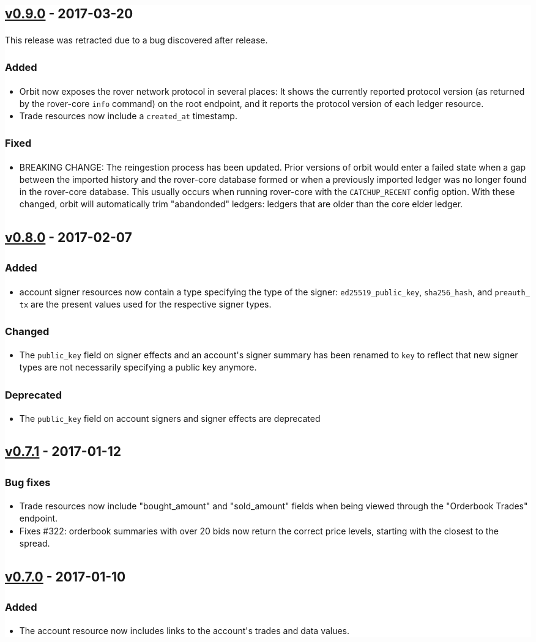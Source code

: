 ## [v0.9.0] - 2017-03-20

This release was retracted due to a bug discovered after release.

### Added
- Orbit now exposes the rover network protocol in several places:  It shows the currently reported protocol version (as returned by the rover-core `info` command) on the root endpoint, and it reports the protocol version of each ledger resource.
- Trade resources now include a `created_at` timestamp.

### Fixed

- BREAKING CHANGE: The reingestion process has been updated.  Prior versions of orbit would enter a failed state when a gap between the imported history and the rover-core database formed or when a previously imported ledger was no longer found in the rover-core database.  This usually occurs when running rover-core with the `CATCHUP_RECENT` config option.  With these changed, orbit will automatically trim "abandonded" ledgers: ledgers that are older than the core elder ledger.


## [v0.8.0] - 2017-02-07

### Added

- account signer resources now contain a type specifying the type of the signer: `ed25519_public_key`, `sha256_hash`, and `preauth_tx` are the present values used for the respective signer types.

### Changed

- The `public_key` field on signer effects and an account's signer summary has been renamed to `key` to reflect that new signer types are not necessarily specifying a public key anymore.

### Deprecated

- The `public_key` field on account signers and signer effects are deprecated

## [v0.7.1] - 2017-01-12

### Bug fixes

- Trade resources now include "bought_amount" and "sold_amount" fields when being viewed through the "Orderbook Trades" endpoint.
- Fixes #322: orderbook summaries with over 20 bids now return the correct price levels, starting with the closest to the spread.

## [v0.7.0] - 2017-01-10

### Added

- The account resource now includes links to the account's trades and data values.


[v0.11.0]: https://github.com/rover/orbit/compare/v0.10.1...v0.11.0
[v0.10.1]: https://github.com/rover/orbit/compare/v0.10.0...v0.10.1
[v0.10.0]: https://github.com/rover/orbit/compare/v0.9.1...v0.10.0
[v0.9.1]: https://github.com/rover/orbit/compare/v0.9.0...v0.9.1
[v0.9.0]: https://github.com/rover/orbit/compare/v0.8.0...v0.9.0
[v0.8.0]: https://github.com/rover/orbit/compare/v0.7.1...v0.8.0
[v0.7.1]: https://github.com/rover/orbit/compare/v0.7.0...v0.7.1
[v0.7.0]: https://github.com/rover/orbit/compare/v0.6.2...v0.7.0
[v0.6.2]: https://github.com/rover/orbit/compare/v0.6.1...v0.6.2
[v0.6.1]: https://github.com/rover/orbit/compare/v0.6.0...v0.6.1
[v0.6.0]: https://github.com/rover/orbit/compare/v0.5.1...v0.6.0
[v0.5.1]: https://github.com/rover/orbit/compare/v0.5.0...v0.5.1
[v0.5.0]: https://github.com/rover/orbit/compare/v0.4.0...v0.5.0
[v0.4.0]: https://github.com/rover/orbit/compare/v0.3.0...v0.4.0
[v0.3.0]: https://github.com/rover/orbit/compare/v0.2.0...v0.3.0
[v0.2.0]: https://github.com/rover/orbit/compare/v0.1.1...v0.2.0
[v0.1.1]: https://github.com/rover/orbit/compare/v0.1.0...v0.1.1